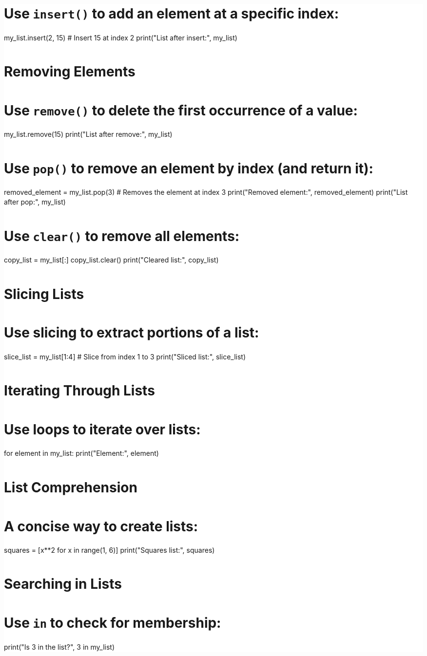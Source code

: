 # Use `insert()` to add an element at a specific index:
my_list.insert(2, 15)  # Insert 15 at index 2
print("List after insert:", my_list)

# Removing Elements
# Use `remove()` to delete the first occurrence of a value:
my_list.remove(15)
print("List after remove:", my_list)

# Use `pop()` to remove an element by index (and return it):
removed_element = my_list.pop(3)  # Removes the element at index 3
print("Removed element:", removed_element)
print("List after pop:", my_list)

# Use `clear()` to remove all elements:
copy_list = my_list[:]
copy_list.clear()
print("Cleared list:", copy_list)

# Slicing Lists
# Use slicing to extract portions of a list:
slice_list = my_list[1:4]  # Slice from index 1 to 3
print("Sliced list:", slice_list)

# Iterating Through Lists
# Use loops to iterate over lists:
for element in my_list:
    print("Element:", element)

# List Comprehension
# A concise way to create lists:
squares = [x**2 for x in range(1, 6)]
print("Squares list:", squares)

# Searching in Lists
# Use `in` to check for membership:
print("Is 3 in the list?", 3 in my_list)
